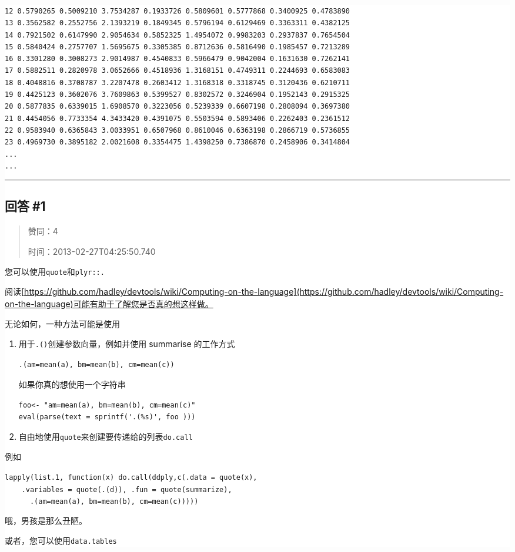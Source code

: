 ```
12 0.5790265 0.5009210 3.7534287 0.1933726 0.5809601 0.5777868 0.3400925 0.4783890
13 0.3562582 0.2552756 2.1393219 0.1849345 0.5796194 0.6129469 0.3363311 0.4382125
14 0.7921502 0.6147990 2.9054634 0.5852325 1.4954072 0.9983203 0.2937837 0.7654504
15 0.5840424 0.2757707 1.5695675 0.3305385 0.8712636 0.5816490 0.1985457 0.7213289
16 0.3301280 0.3008273 2.9014987 0.4540833 0.5966479 0.9042004 0.1631630 0.7262141
17 0.5882511 0.2820978 3.0652666 0.4518936 1.3168151 0.4749311 0.2244693 0.6583083
18 0.4048816 0.3708787 3.2207478 0.2603412 1.3168318 0.3318745 0.3120436 0.6210711
19 0.4425123 0.3602076 3.7609863 0.5399527 0.8302572 0.3246904 0.1952143 0.2915325
20 0.5877835 0.6339015 1.6908570 0.3223056 0.5239339 0.6607198 0.2808094 0.3697380
21 0.4454056 0.7733354 4.3433420 0.4391075 0.5503594 0.5893406 0.2262403 0.2361512
22 0.9583940 0.6365843 3.0033951 0.6507968 0.8610046 0.6363198 0.2866719 0.5736855
23 0.4969730 0.3895182 2.0021608 0.3354475 1.4398250 0.7386870 0.2458906 0.3414804
...
... 
```

* * *

## 回答 #1

> 赞同：4
> 
> 时间：2013-02-27T04:25:50.740

您可以使用`quote`和`plyr::.`

阅读[https://github.com/hadley/devtools/wiki/Computing-on-the-language](https://github.com/hadley/devtools/wiki/Computing-on-the-language)可能有助于了解您是否真的想这样做。

无论如何，一种方法可能是使用

1.  用于`.()`创建参数向量，例如并使用 summarise 的工作方式

    ```
    .(am=mean(a), bm=mean(b), cm=mean(c)) 
    ```

    如果你真的想使用一个字符串

    ```
    foo<- "am=mean(a), bm=mean(b), cm=mean(c)"
    eval(parse(text = sprintf('.(%s)', foo ))) 
    ```

2.  自由地使用`quote`来创建要传递给的列表`do.call`

例如

```
lapply(list.1, function(x) do.call(ddply,c(.data = quote(x), 
    .variables = quote(.(d)), .fun = quote(summarize),
      .(am=mean(a), bm=mean(b), cm=mean(c))))) 
```

哦，男孩是那么丑陋。

或者，您可以使用`data.tables`
